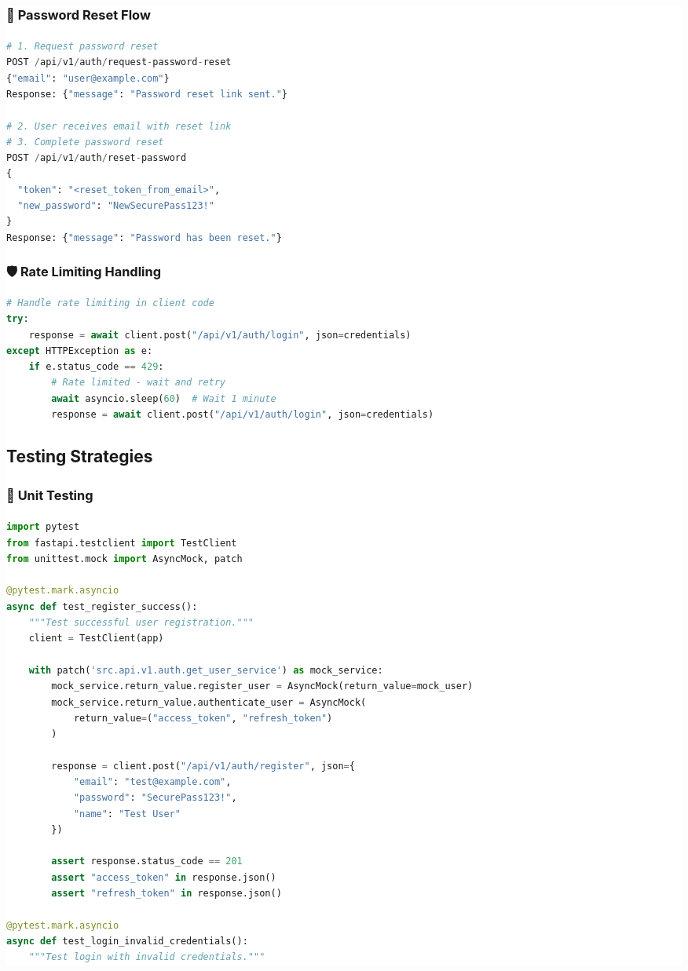 ### 🔐 **Password Reset Flow**

```python
# 1. Request password reset
POST /api/v1/auth/request-password-reset
{"email": "user@example.com"}
Response: {"message": "Password reset link sent."}

# 2. User receives email with reset link
# 3. Complete password reset
POST /api/v1/auth/reset-password
{
  "token": "<reset_token_from_email>",
  "new_password": "NewSecurePass123!"
}
Response: {"message": "Password has been reset."}
```

### 🛡️ **Rate Limiting Handling**

```python
# Handle rate limiting in client code
try:
    response = await client.post("/api/v1/auth/login", json=credentials)
except HTTPException as e:
    if e.status_code == 429:
        # Rate limited - wait and retry
        await asyncio.sleep(60)  # Wait 1 minute
        response = await client.post("/api/v1/auth/login", json=credentials)
```

## Testing Strategies

### 🧪 **Unit Testing**

```python
import pytest
from fastapi.testclient import TestClient
from unittest.mock import AsyncMock, patch

@pytest.mark.asyncio
async def test_register_success():
    """Test successful user registration."""
    client = TestClient(app)

    with patch('src.api.v1.auth.get_user_service') as mock_service:
        mock_service.return_value.register_user = AsyncMock(return_value=mock_user)
        mock_service.return_value.authenticate_user = AsyncMock(
            return_value=("access_token", "refresh_token")
        )

        response = client.post("/api/v1/auth/register", json={
            "email": "test@example.com",
            "password": "SecurePass123!",
            "name": "Test User"
        })

        assert response.status_code == 201
        assert "access_token" in response.json()
        assert "refresh_token" in response.json()

@pytest.mark.asyncio
async def test_login_invalid_credentials():
    """Test login with invalid credentials."""
```